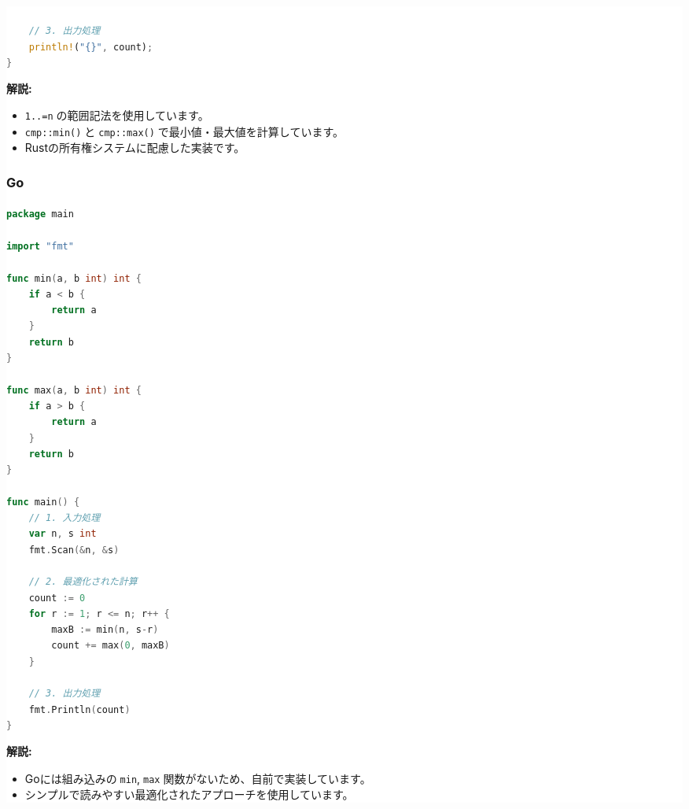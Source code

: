 ```rust

    // 3. 出力処理
    println!("{}", count);
}
```

**解説:**

- `1..=n` の範囲記法を使用しています。
- `cmp::min()` と `cmp::max()` で最小値・最大値を計算しています。
- Rustの所有権システムに配慮した実装です。

### Go

```go
package main

import "fmt"

func min(a, b int) int {
    if a < b {
        return a
    }
    return b
}

func max(a, b int) int {
    if a > b {
        return a
    }
    return b
}

func main() {
    // 1. 入力処理
    var n, s int
    fmt.Scan(&n, &s)

    // 2. 最適化された計算
    count := 0
    for r := 1; r <= n; r++ {
        maxB := min(n, s-r)
        count += max(0, maxB)
    }

    // 3. 出力処理
    fmt.Println(count)
}
```

**解説:**

- Goには組み込みの `min`, `max` 関数がないため、自前で実装しています。
- シンプルで読みやすい最適化されたアプローチを使用しています。
